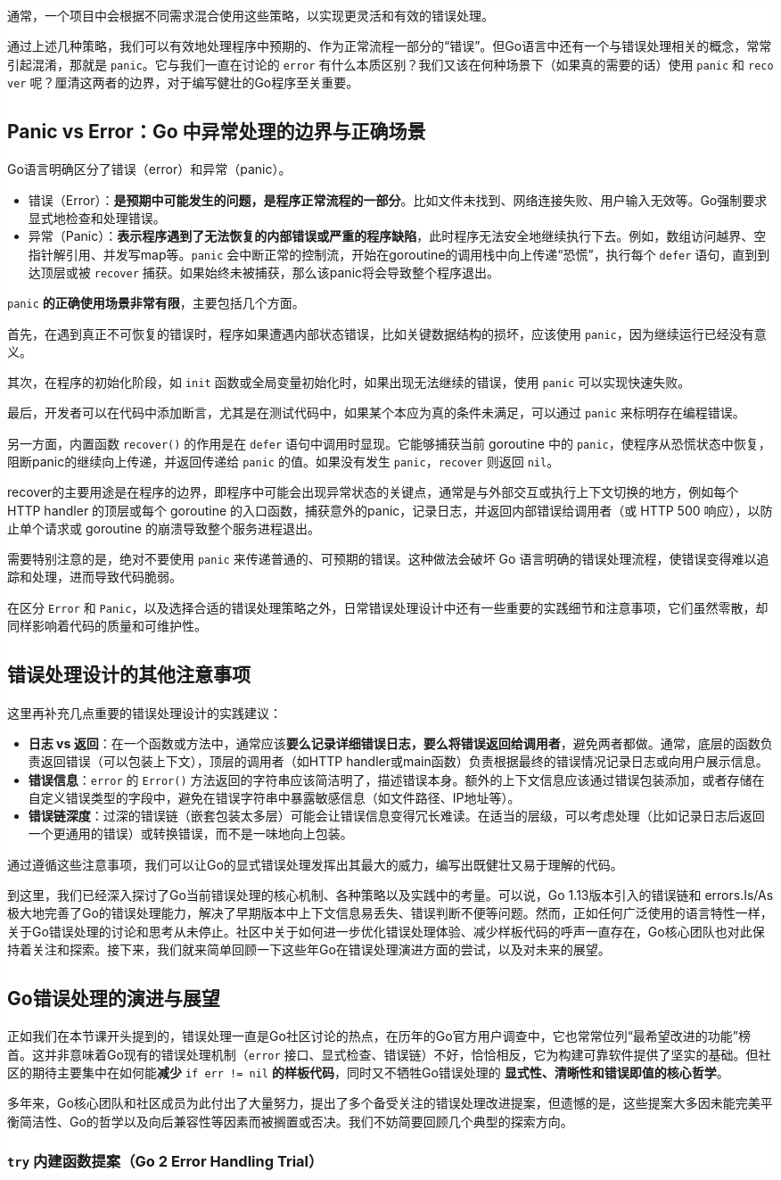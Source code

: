 通常，一个项目中会根据不同需求混合使用这些策略，以实现更灵活和有效的错误处理。

通过上述几种策略，我们可以有效地处理程序中预期的、作为正常流程一部分的“错误”。但Go语言中还有一个与错误处理相关的概念，常常引起混淆，那就是 `panic`。它与我们一直在讨论的 `error` 有什么本质区别？我们又该在何种场景下（如果真的需要的话）使用 `panic` 和 `recover` 呢？厘清这两者的边界，对于编写健壮的Go程序至关重要。

## Panic vs Error：Go 中异常处理的边界与正确场景

Go语言明确区分了错误（error）和异常（panic）。

- 错误（Error）：**是预期中可能发生的问题，是程序正常流程的一部分**。比如文件未找到、网络连接失败、用户输入无效等。Go强制要求显式地检查和处理错误。
- 异常（Panic）：**表示程序遇到了无法恢复的内部错误或严重的程序缺陷**，此时程序无法安全地继续执行下去。例如，数组访问越界、空指针解引用、并发写map等。`panic` 会中断正常的控制流，开始在goroutine的调用栈中向上传递“恐慌”，执行每个 `defer` 语句，直到到达顶层或被 `recover` 捕获。如果始终未被捕获，那么该panic将会导致整个程序退出。

`panic` **的正确使用场景非常有限**，主要包括几个方面。

首先，在遇到真正不可恢复的错误时，程序如果遭遇内部状态错误，比如关键数据结构的损坏，应该使用 `panic`，因为继续运行已经没有意义。

其次，在程序的初始化阶段，如 `init` 函数或全局变量初始化时，如果出现无法继续的错误，使用 `panic` 可以实现快速失败。

最后，开发者可以在代码中添加断言，尤其是在测试代码中，如果某个本应为真的条件未满足，可以通过 `panic` 来标明存在编程错误。

另一方面，内置函数 `recover()` 的作用是在 `defer` 语句中调用时显现。它能够捕获当前 goroutine 中的 `panic`，使程序从恐慌状态中恢复，阻断panic的继续向上传递，并返回传递给 `panic` 的值。如果没有发生 `panic`，`recover` 则返回 `nil`。

recover的主要用途是在程序的边界，即程序中可能会出现异常状态的关键点，通常是与外部交互或执行上下文切换的地方，例如每个 HTTP handler 的顶层或每个 goroutine 的入口函数，捕获意外的panic，记录日志，并返回内部错误给调用者（或 HTTP 500 响应），以防止单个请求或 goroutine 的崩溃导致整个服务进程退出。

需要特别注意的是，绝对不要使用 `panic` 来传递普通的、可预期的错误。这种做法会破坏 Go 语言明确的错误处理流程，使错误变得难以追踪和处理，进而导致代码脆弱。

在区分 `Error` 和 `Panic`，以及选择合适的错误处理策略之外，日常错误处理设计中还有一些重要的实践细节和注意事项，它们虽然零散，却同样影响着代码的质量和可维护性。

## 错误处理设计的其他注意事项

这里再补充几点重要的错误处理设计的实践建议：

- **日志 vs 返回**：在一个函数或方法中，通常应该**要么记录详细错误日志，要么将错误返回给调用者**，避免两者都做。通常，底层的函数负责返回错误（可以包装上下文），顶层的调用者（如HTTP handler或main函数）负责根据最终的错误情况记录日志或向用户展示信息。
- **错误信息**：`error` 的 `Error()` 方法返回的字符串应该简洁明了，描述错误本身。额外的上下文信息应该通过错误包装添加，或者存储在自定义错误类型的字段中，避免在错误字符串中暴露敏感信息（如文件路径、IP地址等）。
- **错误链深度**：过深的错误链（嵌套包装太多层）可能会让错误信息变得冗长难读。在适当的层级，可以考虑处理（比如记录日志后返回一个更通用的错误）或转换错误，而不是一味地向上包装。

通过遵循这些注意事项，我们可以让Go的显式错误处理发挥出其最大的威力，编写出既健壮又易于理解的代码。

到这里，我们已经深入探讨了Go当前错误处理的核心机制、各种策略以及实践中的考量。可以说，Go 1.13版本引入的错误链和 errors.Is/As 极大地完善了Go的错误处理能力，解决了早期版本中上下文信息易丢失、错误判断不便等问题。然而，正如任何广泛使用的语言特性一样，关于Go错误处理的讨论和思考从未停止。社区中关于如何进一步优化错误处理体验、减少样板代码的呼声一直存在，Go核心团队也对此保持着关注和探索。接下来，我们就来简单回顾一下这些年Go在错误处理演进方面的尝试，以及对未来的展望。

## Go错误处理的演进与展望

正如我们在本节课开头提到的，错误处理一直是Go社区讨论的热点，在历年的Go官方用户调查中，它也常常位列“最希望改进的功能”榜首。这并非意味着Go现有的错误处理机制（`error` 接口、显式检查、错误链）不好，恰恰相反，它为构建可靠软件提供了坚实的基础。但社区的期待主要集中在如何能**减少** `if err != nil` **的样板代码**，同时又不牺牲Go错误处理的 **显式性、清晰性和错误即值的核心哲学**。

多年来，Go核心团队和社区成员为此付出了大量努力，提出了多个备受关注的错误处理改进提案，但遗憾的是，这些提案大多因未能完美平衡简洁性、Go的哲学以及向后兼容性等因素而被搁置或否决。我们不妨简要回顾几个典型的探索方向。

### `try` 内建函数提案（Go 2 Error Handling Trial）
